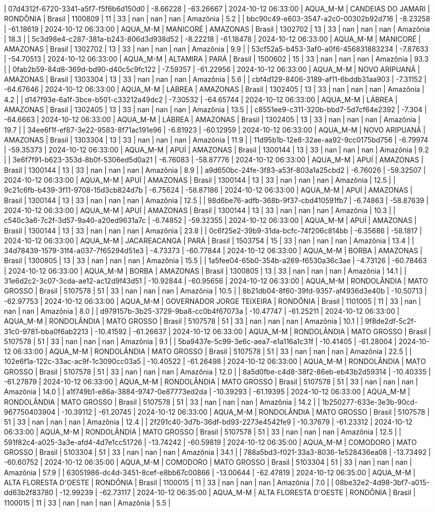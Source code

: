| 07d4312f-6720-3341-a5f7-f5f6b6d150d0 | -8.66228 | -63.26667 | 2024-10-12 06:33:00 | AQUA_M-M | CANDEIAS DO JAMARI | RONDÔNIA | Brasil | 1100809 | 11 | 33 | nan | nan | nan | Amazônia | 5.2 |
| bbc90c49-e603-3547-a2c0-00302b92d716 | -8.23258 | -61.18619 | 2024-10-12 06:33:00 | AQUA_M-M | MANICORÉ | AMAZONAS | Brasil | 1302702 | 13 | 33 | nan | nan | nan | Amazônia | 18.3 |
| 5c3d98e4-c287-381a-b243-806d3d938d52 | -8.22218 | -61.18478 | 2024-10-12 06:33:00 | AQUA_M-M | MANICORÉ | AMAZONAS | Brasil | 1302702 | 13 | 33 | nan | nan | nan | Amazônia | 9.9 |
| 53cf52a5-b453-3af0-a0f6-456831883234 | -7.87633 | -54.70513 | 2024-10-12 06:33:00 | AQUA_M-M | ALTAMIRA | PARÁ | Brasil | 1500602 | 15 | 33 | nan | nan | nan | Amazônia | 93.3 |
| 0fab2b59-84d8-369d-bd90-d40c5c9fc122 | -7.59357 | -61.22956 | 2024-10-12 06:33:00 | AQUA_M-M | NOVO ARIPUANÃ | AMAZONAS | Brasil | 1303304 | 13 | 33 | nan | nan | nan | Amazônia | 5.6 |
| cbf4d129-8406-3189-af11-6bddb31aa903 | -7.31152 | -64.67646 | 2024-10-12 06:33:00 | AQUA_M-M | LÁBREA | AMAZONAS | Brasil | 1302405 | 13 | 33 | nan | nan | nan | Amazônia | 4.2 |
| d147f93e-6a1f-3bce-b501-c33212a49dc2 | -7.30532 | -64.65744 | 2024-10-12 06:33:00 | AQUA_M-M | LÁBREA | AMAZONAS | Brasil | 1302405 | 13 | 33 | nan | nan | nan | Amazônia | 13.5 |
| c8551ee9-c311-320b-bbd7-5d7cf64e2392 | -7.304 | -64.6663 | 2024-10-12 06:33:00 | AQUA_M-M | LÁBREA | AMAZONAS | Brasil | 1302405 | 13 | 33 | nan | nan | nan | Amazônia | 19.7 |
| 34ee6f1f-ef87-3e22-9583-8f71ac191e96 | -6.81923 | -60.12959 | 2024-10-12 06:33:00 | AQUA_M-M | NOVO ARIPUANÃ | AMAZONAS | Brasil | 1303304 | 13 | 33 | nan | nan | nan | Amazônia | 11.9 |
| 11d95b1b-12e8-32ae-aa92-9cc0175bd756 | -6.79974 | -59.35373 | 2024-10-12 06:33:00 | AQUA_M-M | APUÍ | AMAZONAS | Brasil | 1300144 | 13 | 33 | nan | nan | nan | Amazônia | 9.2 |
| 3e6f7f91-b623-353d-8b0f-5306ed5d0a21 | -6.76083 | -58.87776 | 2024-10-12 06:33:00 | AQUA_M-M | APUÍ | AMAZONAS | Brasil | 1300144 | 13 | 33 | nan | nan | nan | Amazônia | 8.9 |
| a9d650bc-24fe-3f83-a53f-803a1a25cbd2 | -6.76026 | -59.32507 | 2024-10-12 06:33:00 | AQUA_M-M | APUÍ | AMAZONAS | Brasil | 1300144 | 13 | 33 | nan | nan | nan | Amazônia | 12.5 |
| 9c21c6fb-b439-3f11-9708-15d3cb824d7b | -6.75624 | -58.87186 | 2024-10-12 06:33:00 | AQUA_M-M | APUÍ | AMAZONAS | Brasil | 1300144 | 13 | 33 | nan | nan | nan | Amazônia | 12.5 |
| 98d6be76-adfb-368b-9f37-cbd410591fb7 | -6.74863 | -58.87639 | 2024-10-12 06:33:00 | AQUA_M-M | APUÍ | AMAZONAS | Brasil | 1300144 | 13 | 33 | nan | nan | nan | Amazônia | 10.3 |
| c540c3a6-7c2f-3d57-9a40-a20ed9631a7c | -6.74852 | -59.32355 | 2024-10-12 06:33:00 | AQUA_M-M | APUÍ | AMAZONAS | Brasil | 1300144 | 13 | 33 | nan | nan | nan | Amazônia | 23.8 |
| 0c6f25e2-39b9-31da-bcfc-74f206c814bb | -6.35686 | -58.1817 | 2024-10-12 06:33:00 | AQUA_M-M | JACAREACANGA | PARÁ | Brasil | 1503754 | 15 | 33 | nan | nan | nan | Amazônia | 13.4 |
| 34d78439-1579-31f4-a037-7f65294d51e3 | -4.73373 | -60.77844 | 2024-10-12 06:33:00 | AQUA_M-M | BORBA | AMAZONAS | Brasil | 1300805 | 13 | 33 | nan | nan | nan | Amazônia | 15.5 |
| 1a5fee04-65b0-354b-a269-f6530a36c3ae | -4.73126 | -60.78463 | 2024-10-12 06:33:00 | AQUA_M-M | BORBA | AMAZONAS | Brasil | 1300805 | 13 | 33 | nan | nan | nan | Amazônia | 14.1 |
| 31e6d2c2-3c07-3cda-ae12-ac12d9f43d51 | -10.92844 | -60.95656 | 2024-10-12 06:33:00 | AQUA_M-M | RONDOLÂNDIA | MATO GROSSO | Brasil | 5107578 | 51 | 33 | nan | nan | nan | Amazônia | 10.5 |
| 8b21db04-8f60-39fd-9357-af4936d3e40b | -10.50713 | -62.97753 | 2024-10-12 06:33:00 | AQUA_M-M | GOVERNADOR JORGE TEIXEIRA | RONDÔNIA | Brasil | 1101005 | 11 | 33 | nan | nan | nan | Amazônia | 8.0 |
| d979157b-3b25-3729-9ba8-cc0b4f67073a | -10.47747 | -61.25211 | 2024-10-12 06:33:00 | AQUA_M-M | RONDOLÂNDIA | MATO GROSSO | Brasil | 5107578 | 51 | 33 | nan | nan | nan | Amazônia | 10.1 |
| 9f8de2df-5c2f-31c0-9781-bba0f6ab2213 | -10.41592 | -61.26637 | 2024-10-12 06:33:00 | AQUA_M-M | RONDOLÂNDIA | MATO GROSSO | Brasil | 5107578 | 51 | 33 | nan | nan | nan | Amazônia | 9.1 |
| 5ba9437e-5c99-3e6c-aea7-e1a116a1c31f | -10.41405 | -61.28004 | 2024-10-12 06:33:00 | AQUA_M-M | RONDOLÂNDIA | MATO GROSSO | Brasil | 5107578 | 51 | 33 | nan | nan | nan | Amazônia | 22.5 |
| 102e6f1a-122c-33ac-ac9f-1c3090cc03a5 | -10.40522 | -61.26498 | 2024-10-12 06:33:00 | AQUA_M-M | RONDOLÂNDIA | MATO GROSSO | Brasil | 5107578 | 51 | 33 | nan | nan | nan | Amazônia | 12.0 |
| 8a5d0fbe-c4d8-38f2-86eb-eb43b2d59314 | -10.40335 | -61.27879 | 2024-10-12 06:33:00 | AQUA_M-M | RONDOLÂNDIA | MATO GROSSO | Brasil | 5107578 | 51 | 33 | nan | nan | nan | Amazônia | 14.0 |
| a1f749b1-e86a-3884-9747-0e87773ed2da | -10.39293 | -61.19395 | 2024-10-12 06:33:00 | AQUA_M-M | RONDOLÂNDIA | MATO GROSSO | Brasil | 5107578 | 51 | 33 | nan | nan | nan | Amazônia | 14.2 |
| 1b250277-633e-3e3b-90cd-967750403904 | -10.39112 | -61.20745 | 2024-10-12 06:33:00 | AQUA_M-M | RONDOLÂNDIA | MATO GROSSO | Brasil | 5107578 | 51 | 33 | nan | nan | nan | Amazônia | 12.4 |
| 2f291c40-3d7b-36df-bd93-2273e4542fe9 | -10.37679 | -61.23312 | 2024-10-12 06:33:00 | AQUA_M-M | RONDOLÂNDIA | MATO GROSSO | Brasil | 5107578 | 51 | 33 | nan | nan | nan | Amazônia | 12.5 |
| 591f82c4-a025-3a3e-afd4-4d7e1cc51726 | -13.74242 | -60.59819 | 2024-10-12 06:35:00 | AQUA_M-M | COMODORO | MATO GROSSO | Brasil | 5103304 | 51 | 33 | nan | nan | nan | Amazônia | 34.1 |
| 788a5bd3-f021-33a3-8036-1e528436ea08 | -13.73492 | -60.60752 | 2024-10-12 06:35:00 | AQUA_M-M | COMODORO | MATO GROSSO | Brasil | 5103304 | 51 | 33 | nan | nan | nan | Amazônia | 57.9 |
| 63051986-dc4d-3451-8cef-e8bb67c00866 | -13.00644 | -62.47819 | 2024-10-12 06:35:00 | AQUA_M-M | ALTA FLORESTA D'OESTE | RONDÔNIA | Brasil | 1100015 | 11 | 33 | nan | nan | nan | Amazônia | 7.0 |
| 08be32e2-4d98-3bf7-a015-dd63b2f83780 | -12.99239 | -62.73117 | 2024-10-12 06:35:00 | AQUA_M-M | ALTA FLORESTA D'OESTE | RONDÔNIA | Brasil | 1100015 | 11 | 33 | nan | nan | nan | Amazônia | 5.5 |